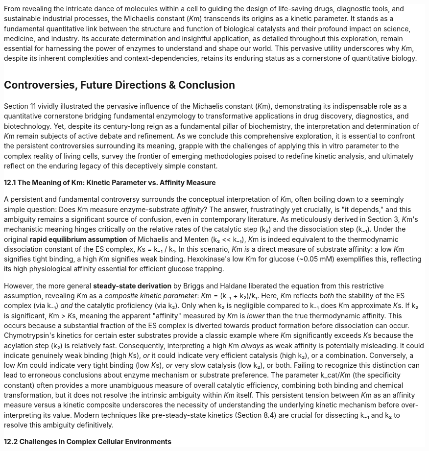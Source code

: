 From revealing the intricate dance of molecules within a cell to guiding the design of life-saving drugs, diagnostic tools, and sustainable industrial processes, the Michaelis constant (*K*m) transcends its origins as a kinetic parameter. It stands as a fundamental quantitative link between the structure and function of biological catalysts and their profound impact on science, medicine, and industry. Its accurate determination and insightful application, as detailed throughout this exploration, remain essential for harnessing the power of enzymes to understand and shape our world. This pervasive utility underscores why *K*m, despite its inherent complexities and context-dependencies, retains its enduring status as a cornerstone of quantitative biology.

## Controversies, Future Directions & Conclusion

Section 11 vividly illustrated the pervasive influence of the Michaelis constant (*K*m), demonstrating its indispensable role as a quantitative cornerstone bridging fundamental enzymology to transformative applications in drug discovery, diagnostics, and biotechnology. Yet, despite its century-long reign as a fundamental pillar of biochemistry, the interpretation and determination of *K*m remain subjects of active debate and refinement. As we conclude this comprehensive exploration, it is essential to confront the persistent controversies surrounding its meaning, grapple with the challenges of applying this in vitro parameter to the complex reality of living cells, survey the frontier of emerging methodologies poised to redefine kinetic analysis, and ultimately reflect on the enduring legacy of this deceptively simple constant.

**12.1 The Meaning of Km: Kinetic Parameter vs. Affinity Measure**

A persistent and fundamental controversy surrounds the conceptual interpretation of *K*m, often boiling down to a seemingly simple question: Does *K*m measure enzyme-substrate *affinity*? The answer, frustratingly yet crucially, is "it depends," and this ambiguity remains a significant source of confusion, even in contemporary literature. As meticulously derived in Section 3, *K*m's mechanistic meaning hinges critically on the relative rates of the catalytic step (k₂) and the dissociation step (k₋₁). Under the original **rapid equilibrium assumption** of Michaelis and Menten (k₂ << k₋₁), *K*m is indeed equivalent to the thermodynamic dissociation constant of the ES complex, *K*s = k₋₁ / k₁. In this scenario, *K*m *is* a direct measure of substrate affinity: a low *K*m signifies tight binding, a high *K*m signifies weak binding. Hexokinase's low *K*m for glucose (~0.05 mM) exemplifies this, reflecting its high physiological affinity essential for efficient glucose trapping.

However, the more general **steady-state derivation** by Briggs and Haldane liberated the equation from this restrictive assumption, revealing *K*m as a *composite kinetic parameter*: *K*m = (k₋₁ + k₂)/k₁. Here, *K*m reflects *both* the stability of the ES complex (via k₋₁) *and* the catalytic proficiency (via k₂). Only when k₂ is negligible compared to k₋₁ does *K*m approximate *K*s. If k₂ is significant, *K*m > *K*s, meaning the apparent "affinity" measured by *K*m is *lower* than the true thermodynamic affinity. This occurs because a substantial fraction of the ES complex is diverted towards product formation before dissociation can occur. Chymotrypsin's kinetics for certain ester substrates provide a classic example where *K*m significantly exceeds *K*s because the acylation step (k₂) is relatively fast. Consequently, interpreting a high *K*m *always* as weak affinity is potentially misleading. It could indicate genuinely weak binding (high *K*s), *or* it could indicate very efficient catalysis (high k₂), or a combination. Conversely, a low *K*m could indicate very tight binding (low *K*s), *or* very slow catalysis (low k₂), or both. Failing to recognize this distinction can lead to erroneous conclusions about enzyme mechanism or substrate preference. The parameter k_cat/*K*m (the specificity constant) often provides a more unambiguous measure of overall catalytic efficiency, combining both binding and chemical transformation, but it does not resolve the intrinsic ambiguity within *K*m itself. This persistent tension between *K*m as an affinity measure versus a kinetic composite underscores the necessity of understanding the underlying kinetic mechanism before over-interpreting its value. Modern techniques like pre-steady-state kinetics (Section 8.4) are crucial for dissecting k₋₁ and k₂ to resolve this ambiguity definitively.

**12.2 Challenges in Complex Cellular Environments**

